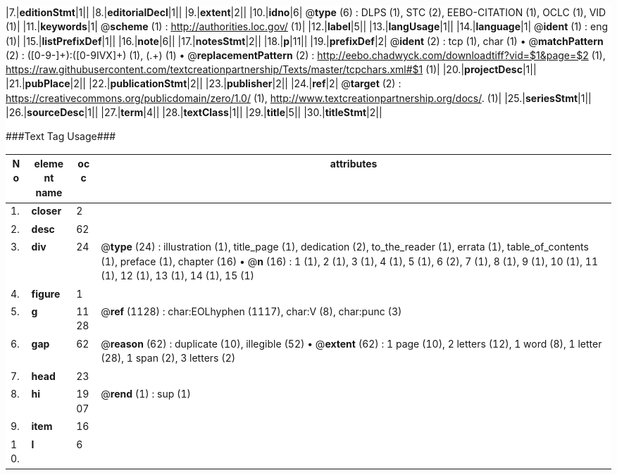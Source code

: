 |7.|__editionStmt__|1||
|8.|__editorialDecl__|1||
|9.|__extent__|2||
|10.|__idno__|6| @__type__ (6) : DLPS (1), STC (2), EEBO-CITATION (1), OCLC (1), VID (1)|
|11.|__keywords__|1| @__scheme__ (1) : http://authorities.loc.gov/ (1)|
|12.|__label__|5||
|13.|__langUsage__|1||
|14.|__language__|1| @__ident__ (1) : eng (1)|
|15.|__listPrefixDef__|1||
|16.|__note__|6||
|17.|__notesStmt__|2||
|18.|__p__|11||
|19.|__prefixDef__|2| @__ident__ (2) : tcp (1), char (1)  •  @__matchPattern__ (2) : ([0-9\-]+):([0-9IVX]+) (1), (.+) (1)  •  @__replacementPattern__ (2) : http://eebo.chadwyck.com/downloadtiff?vid=$1&page=$2 (1), https://raw.githubusercontent.com/textcreationpartnership/Texts/master/tcpchars.xml#$1 (1)|
|20.|__projectDesc__|1||
|21.|__pubPlace__|2||
|22.|__publicationStmt__|2||
|23.|__publisher__|2||
|24.|__ref__|2| @__target__ (2) : https://creativecommons.org/publicdomain/zero/1.0/ (1), http://www.textcreationpartnership.org/docs/. (1)|
|25.|__seriesStmt__|1||
|26.|__sourceDesc__|1||
|27.|__term__|4||
|28.|__textClass__|1||
|29.|__title__|5||
|30.|__titleStmt__|2||


###Text Tag Usage###

|No|element name|occ|attributes|
|---|---|---|---|
|1.|__closer__|2||
|2.|__desc__|62||
|3.|__div__|24| @__type__ (24) : illustration (1), title_page (1), dedication (2), to_the_reader (1), errata (1), table_of_contents (1), preface (1), chapter (16)  •  @__n__ (16) : 1 (1), 2 (1), 3 (1), 4 (1), 5 (1), 6 (2), 7 (1), 8 (1), 9 (1), 10 (1), 11 (1), 12 (1), 13 (1), 14 (1), 15 (1)|
|4.|__figure__|1||
|5.|__g__|1128| @__ref__ (1128) : char:EOLhyphen (1117), char:V (8), char:punc (3)|
|6.|__gap__|62| @__reason__ (62) : duplicate (10), illegible (52)  •  @__extent__ (62) : 1 page (10), 2 letters (12), 1 word (8), 1 letter (28), 1 span (2), 3 letters (2)|
|7.|__head__|23||
|8.|__hi__|1907| @__rend__ (1) : sup (1)|
|9.|__item__|16||
|10.|__l__|6||